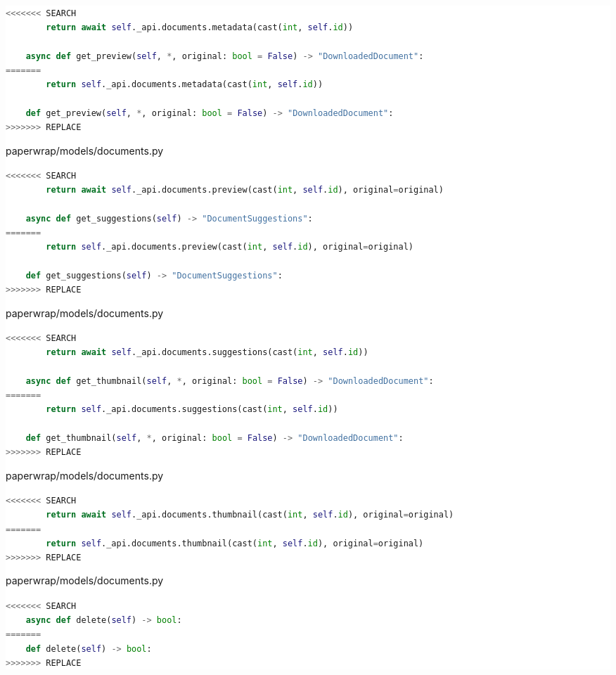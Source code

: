 ```python
<<<<<<< SEARCH
        return await self._api.documents.metadata(cast(int, self.id))

    async def get_preview(self, *, original: bool = False) -> "DownloadedDocument":
=======
        return self._api.documents.metadata(cast(int, self.id))

    def get_preview(self, *, original: bool = False) -> "DownloadedDocument":
>>>>>>> REPLACE
```

paperwrap/models/documents.py

```python
<<<<<<< SEARCH
        return await self._api.documents.preview(cast(int, self.id), original=original)

    async def get_suggestions(self) -> "DocumentSuggestions":
=======
        return self._api.documents.preview(cast(int, self.id), original=original)

    def get_suggestions(self) -> "DocumentSuggestions":
>>>>>>> REPLACE
```

paperwrap/models/documents.py

```python
<<<<<<< SEARCH
        return await self._api.documents.suggestions(cast(int, self.id))

    async def get_thumbnail(self, *, original: bool = False) -> "DownloadedDocument":
=======
        return self._api.documents.suggestions(cast(int, self.id))

    def get_thumbnail(self, *, original: bool = False) -> "DownloadedDocument":
>>>>>>> REPLACE
```

paperwrap/models/documents.py

```python
<<<<<<< SEARCH
        return await self._api.documents.thumbnail(cast(int, self.id), original=original)
=======
        return self._api.documents.thumbnail(cast(int, self.id), original=original)
>>>>>>> REPLACE
```

paperwrap/models/documents.py

```python
<<<<<<< SEARCH
    async def delete(self) -> bool:
=======
    def delete(self) -> bool:
>>>>>>> REPLACE
```
